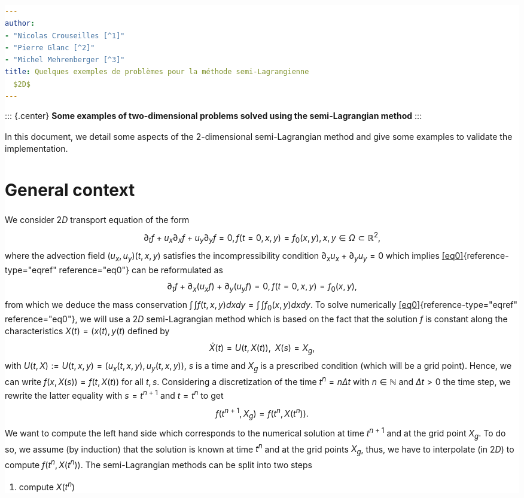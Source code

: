 ```yaml
---
author:
- "Nicolas Crouseilles [^1]"
- "Pierre Glanc [^2]"
- "Michel Mehrenberger [^3]"
title: Quelques exemples de problèmes pour la méthode semi-Lagrangienne
  $2D$
---
```


::: {.center}
**Some examples of two-dimensional problems solved using the
semi-Lagrangian method**
:::

In this document, we detail some aspects of the $2$-dimensional
semi-Lagrangian method and give some examples to validate the
implementation.

# General context

We consider $2D$ transport equation of the form $$\label{eq0}
\partial_t f + u_x \partial_x f + u_y \partial_y f = 0, f(t=0, x, y)= f_0(x, y), x, y\in \Omega\subset \mathbb{R}^2,$$
where the advection field $(u_x, u_y)(t, x, y)$ satisfies the
incompressibility condition $\partial_x u_x + \partial_y u_y=0$ which
implies [\[eq0\]](#eq0){reference-type="eqref" reference="eq0"} can be
reformulated as
$$\partial_t f + \partial_x( u_x  f )+ \partial_y(u_y  f) = 0, f(t=0, x, y)= f_0(x, y),$$
from which we deduce the mass conservation
$\int\!\!\int f(t, x, y) dxdy = \int\!\!\int f_0(x, y) dxdy$. To solve
numerically [\[eq0\]](#eq0){reference-type="eqref" reference="eq0"}, we
will use a $2D$ semi-Lagrangian method which is based on the fact that
the solution $f$ is constant along the characteristics
$X(t)=(x(t), y(t)$ defined by
$$\dot{X}(t) = U(t, X(t)), \;\; X(s) = X_g,$$ with
$U(t, X):=U(t, x, y)=(u_x(t, x, y), u_y(t, x, y))$, $s$ is a time and
$X_g$ is a prescribed condition (which will be a grid point). Hence, we
can write $f(x, X(s))=f(t, X(t))$ for all $t, s$. Considering a
discretization of the time $t^n=n\Delta t$ with $n\in \mathbb{N}$ and
$\Delta t>0$ the time step, we rewrite the latter equality with
$s=t^{n+1}$ and $t=t^n$ to get $$f(t^{n+1}, X_g) = f(t^n, X(t^n)).$$ We
want to compute the left hand side which corresponds to the numerical
solution at time $t^{n+1}$ and at the grid point $X_g$. To do so, we
assume (by induction) that the solution is known at time $t^n$ and at
the grid points $X_g$, thus, we have to interpolate (in $2D$) to compute
$f(t^n, X(t^n))$. The semi-Lagrangian methods can be split into two
steps

1.  compute $X(t^n)$


[^1]: INRIA-Rennes Bretagne Atlantique, IPSO Project & Université de
[^2]: INRIA-Nancy Grand Est, CALVI Project & Université de Strasbourg
[^3]: Université de Strasbourg & INRIA-Nancy Grand Est, CALVI Project